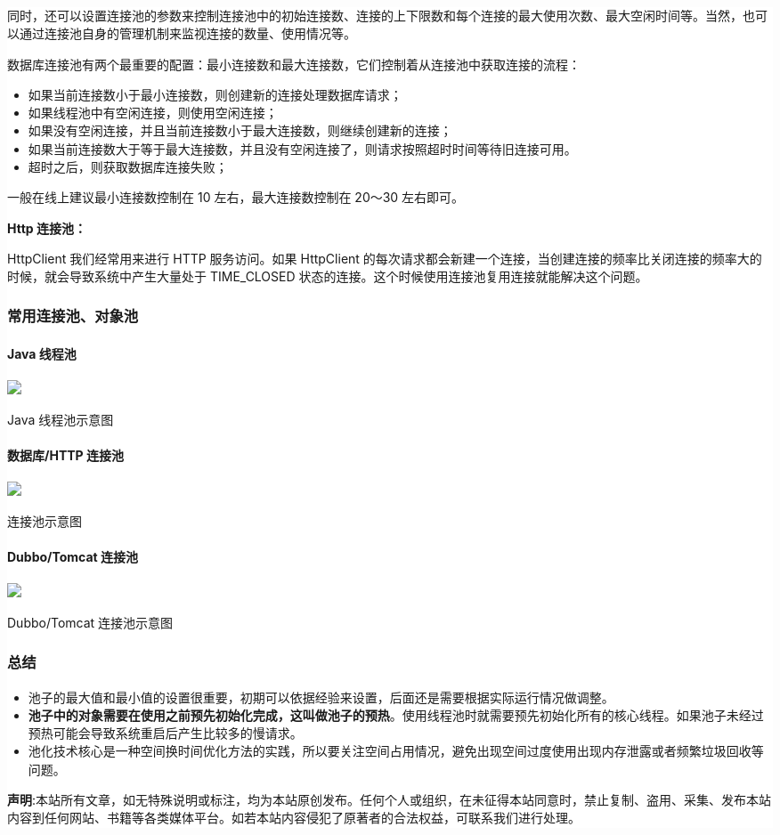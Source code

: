 同时，还可以设置连接池的参数来控制连接池中的初始连接数、连接的上下限数和每个连接的最大使用次数、最大空闲时间等。当然，也可以通过连接池自身的管理机制来监视连接的数量、使用情况等。

数据库连接池有两个最重要的配置：最小连接数和最大连接数，它们控制着从连接池中获取连接的流程：

-   如果当前连接数小于最小连接数，则创建新的连接处理数据库请求；
-   如果线程池中有空闲连接，则使用空闲连接；
-   如果没有空闲连接，并且当前连接数小于最大连接数，则继续创建新的连接；
-   如果当前连接数大于等于最大连接数，并且没有空闲连接了，则请求按照超时时间等待旧连接可用。
-   超时之后，则获取数据库连接失败；

一般在线上建议最小连接数控制在 10 左右，最大连接数控制在 20～30 左右即可。

**Http 连接池：**

HttpClient 我们经常用来进行 HTTP 服务访问。如果 HttpClient 的每次请求都会新建一个连接，当创建连接的频率比关闭连接的频率大的时候，就会导致系统中产生大量处于 TIME\_CLOSED 状态的连接。这个时候使用连接池复用连接就能解决这个问题。

### 常用连接池、对象池

#### Java 线程池

![](https://www.jonsam.site/wp-content/uploads/2022/04/1649137110-image.png)

Java 线程池示意图

#### 数据库/HTTP 连接池

![](https://www.jonsam.site/wp-content/uploads/2022/04/1649137616-image.png)

连接池示意图

#### Dubbo/Tomcat 连接池

![](https://www.jonsam.site/wp-content/uploads/2022/04/1649141232-image.png)

Dubbo/Tomcat 连接池示意图

### 总结

-   池子的最大值和最小值的设置很重要，初期可以依据经验来设置，后面还是需要根据实际运行情况做调整。
-   **池子中的对象需要在使用之前预先初始化完成，这叫做池子的预热**。使用线程池时就需要预先初始化所有的核心线程。如果池子未经过预热可能会导致系统重启后产生比较多的慢请求。
-   池化技术核心是一种空间换时间优化方法的实践，所以要关注空间占用情况，避免出现空间过度使用出现内存泄露或者频繁垃圾回收等问题。

**声明**:本站所有文章，如无特殊说明或标注，均为本站原创发布。任何个人或组织，在未征得本站同意时，禁止复制、盗用、采集、发布本站内容到任何网站、书籍等各类媒体平台。如若本站内容侵犯了原著者的合法权益，可联系我们进行处理。
